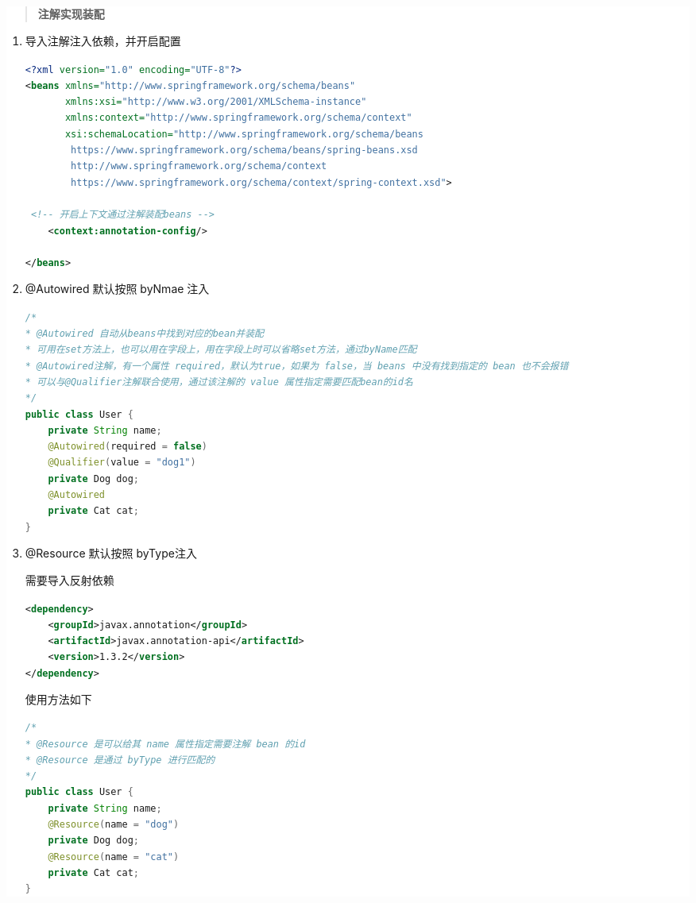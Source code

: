 > **注解实现装配**

1. 导入注解注入依赖，并开启配置

   ```xml
   <?xml version="1.0" encoding="UTF-8"?>
   <beans xmlns="http://www.springframework.org/schema/beans"
          xmlns:xsi="http://www.w3.org/2001/XMLSchema-instance"
          xmlns:context="http://www.springframework.org/schema/context"
          xsi:schemaLocation="http://www.springframework.org/schema/beans
           https://www.springframework.org/schema/beans/spring-beans.xsd
           http://www.springframework.org/schema/context
           https://www.springframework.org/schema/context/spring-context.xsd">
       
   	<!-- 开启上下文通过注解装配beans -->
       <context:annotation-config/>
   
   </beans>
   ```

2. @Autowired 默认按照 byNmae 注入

   ```java
   /*
   * @Autowired 自动从beans中找到对应的bean并装配
   * 可用在set方法上，也可以用在字段上，用在字段上时可以省略set方法，通过byName匹配
   * @Autowired注解，有一个属性 required，默认为true，如果为 false，当 beans 中没有找到指定的 bean 也不会报错
   * 可以与@Qualifier注解联合使用，通过该注解的 value 属性指定需要匹配bean的id名
   */
   public class User {
       private String name;
       @Autowired(required = false)
       @Qualifier(value = "dog1")
       private Dog dog;
       @Autowired
       private Cat cat;
   }
   ```
   
3. @Resource  默认按照 byType注入

   需要导入反射依赖

   ```xml
   <dependency>
       <groupId>javax.annotation</groupId>
       <artifactId>javax.annotation-api</artifactId>
       <version>1.3.2</version>
   </dependency>
   ```

   使用方法如下

   ```java
   /*
   * @Resource 是可以给其 name 属性指定需要注解 bean 的id
   * @Resource 是通过 byType 进行匹配的
   */
   public class User {
       private String name;
       @Resource(name = "dog")
       private Dog dog;
       @Resource(name = "cat")
       private Cat cat;
   }
   ```
